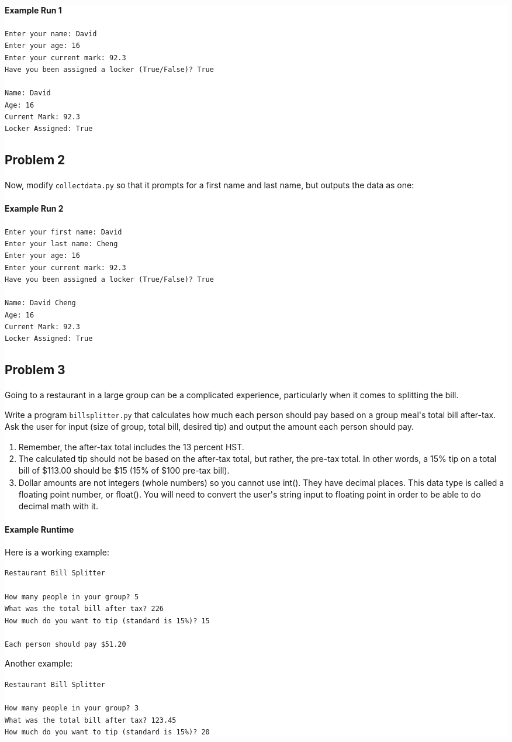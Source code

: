 #### Example Run 1
```
Enter your name: David
Enter your age: 16
Enter your current mark: 92.3
Have you been assigned a locker (True/False)? True

Name: David
Age: 16
Current Mark: 92.3
Locker Assigned: True
```

## Problem 2
Now, modify `collectdata.py` so that it prompts for a first name and last name, but outputs the data as one:

#### Example Run 2
```
Enter your first name: David
Enter your last name: Cheng
Enter your age: 16
Enter your current mark: 92.3
Have you been assigned a locker (True/False)? True

Name: David Cheng
Age: 16
Current Mark: 92.3
Locker Assigned: True
```

## Problem 3
Going to a restaurant in a large group can be a complicated experience, particularly when it comes to splitting the bill. 

Write a program `billsplitter.py` that calculates how much each person should pay based on a group meal's total bill after-tax. Ask the user for input (size of group, total bill, desired tip) and output the amount each person should pay.

1. Remember, the after-tax total includes the 13 percent HST. 
1. The calculated tip should not be based on the after-tax total, but rather, the pre-tax total. In other words, a 15% tip on a total bill of $113.00 should be $15 (15% of $100 pre-tax bill).
1. Dollar amounts are not integers (whole numbers) so you cannot use int(). They have decimal places. This data type is called a floating point number, or float(). You will need to convert the user's string input to floating point in order to be able to do decimal math with it.

#### Example Runtime
Here is a working example:
```
Restaurant Bill Splitter

How many people in your group? 5
What was the total bill after tax? 226
How much do you want to tip (standard is 15%)? 15

Each person should pay $51.20
```
Another example:
```
Restaurant Bill Splitter

How many people in your group? 3
What was the total bill after tax? 123.45
How much do you want to tip (standard is 15%)? 20
```